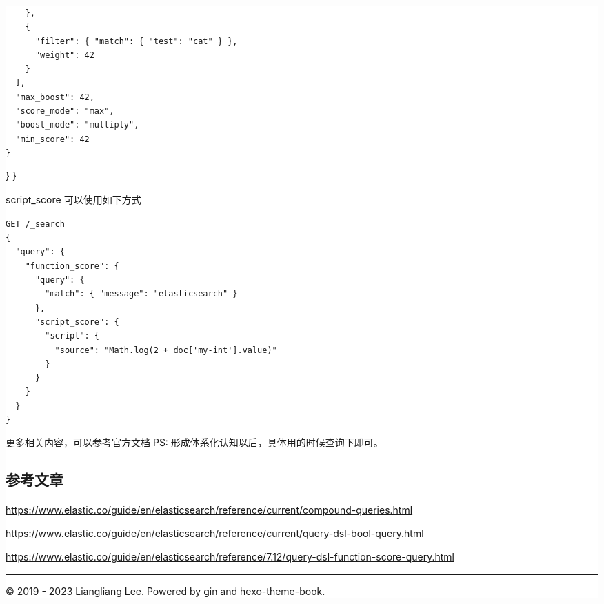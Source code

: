         },
        {
          "filter": { "match": { "test": "cat" } },
          "weight": 42
        }
      ],
      "max_boost": 42,
      "score_mode": "max",
      "boost_mode": "multiply",
      "min_score": 42
    }
  }
}
</code></pre>
<p>script_score 可以使用如下方式</p>
<pre><code class="language-bash">GET /_search
{
  "query": {
    "function_score": {
      "query": {
        "match": { "message": "elasticsearch" }
      },
      "script_score": {
        "script": {
          "source": "Math.log(2 + doc['my-int'].value)"
        }
      }
    }
  }
}
</code></pre>
<p>更多相关内容，可以参考<a href="https://www.elastic.co/guide/en/elasticsearch/reference/7.12/query-dsl-function-score-query.html" target="_blank">官方文档 </a>PS: 形成体系化认知以后，具体用的时候查询下即可。</p>
<h2 id="参考文章">参考文章</h2>
<p><a href="https://www.elastic.co/guide/en/elasticsearch/reference/current/compound-queries.html" target="_blank">https://www.elastic.co/guide/en/elasticsearch/reference/current/compound-queries.html</a></p>
<p><a href="https://www.elastic.co/guide/en/elasticsearch/reference/current/query-dsl-bool-query.html" target="_blank">https://www.elastic.co/guide/en/elasticsearch/reference/current/query-dsl-bool-query.html</a></p>
<p><a href="https://www.elastic.co/guide/en/elasticsearch/reference/7.12/query-dsl-function-score-query.html" target="_blank">https://www.elastic.co/guide/en/elasticsearch/reference/7.12/query-dsl-function-score-query.html</a></p>
</div>
</div>
<div>
<div id="prePage" style="float: left">
</div>
<div id="nextPage" style="float: right">
</div>
</div>
</div>
</div>
</div>
<div class="copyright">
<hr/>
<p>© 2019 - 2023 <a href="/cdn-cgi/l/email-protection#167a7a7a2f222727262156717b777f7a3875797b" target="_blank">Liangliang Lee</a>.
                    Powered by <a href="https://github.com/gin-gonic/gin" target="_blank">gin</a> and <a href="https://github.com/kaiiiz/hexo-theme-book" target="_blank">hexo-theme-book</a>.</p>
</div>
</div>
<a class="off-canvas-overlay" onclick="hide_canvas()"></a>
</div>